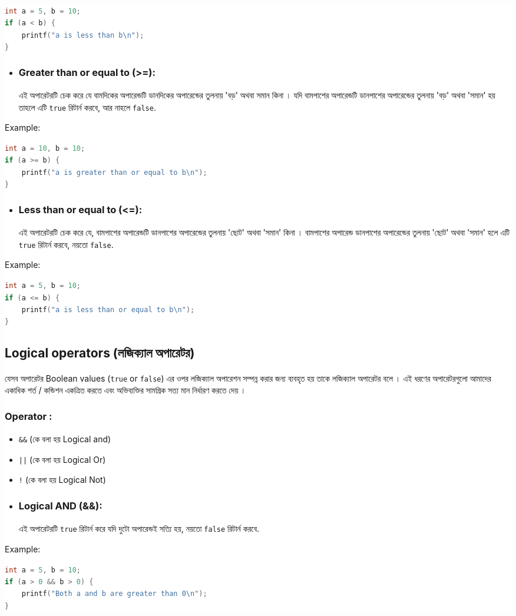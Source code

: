 ```c
int a = 5, b = 10;
if (a < b) {
    printf("a is less than b\n");
}
```

- ### Greater than or equal to (>=):
  এই অপারেটরটি চেক করে যে বামদিকের অপারেন্ডটি ডানদিকের অপারেন্ডের তুলনায় 'বড়' অথবা সমান কিনা । যদি বামপাশের অপারেন্ডটি ডানপাশের অপারেন্ডের তুলনায় 'বড়' অথবা 'সমান' হয় তাহলে এটি `true` রিটার্ন করবে, আর নাহলে `false`.

Example:

```c
int a = 10, b = 10;
if (a >= b) {
    printf("a is greater than or equal to b\n");
}
```

- ### Less than or equal to (<=):
  এই অপারেটরটি চেক করে যে, বামপাশের অপারেন্ডটি ডানপাশের অপারেন্ডের তুলনায় 'ছোট' অথবা 'সমান' কিনা । বামপাশের অপারেন্ড ডানপাশের অপারেন্ডের তুলনায় 'ছোট' অথবা 'সমান' হলে এটি `true` রিটার্ন করবে, নয়তো `false`.

Example:

```c
int a = 5, b = 10;
if (a <= b) {
    printf("a is less than or equal to b\n");
}
```

## Logical operators (লজিক্যাল অপারেটর)

যেসব অপারেটর Boolean values (`true` or `false`) এর ওপর লজিক্যাল অপারেশন সম্পন্ন করার জন্য ব্যবহৃত হয় তাকে লজিক্যাল অপারেটর বলে । এই ধরণের অপারেটরগুলো আমাদের একাধিক শর্ত / কন্ডিশন একত্রিত করতে এবং অভিব্যক্তির সামগ্রিক সত্য মান নির্ধারণ করতে দেয় ।

### Operator :

- `&&` (কে বলা হয় Logical and)
- `||` (কে বলা হয় Logical Or)
- `!` (কে বলা হয় Logical Not)

- ### Logical AND (&&):
  এই অপারেটরটি `true` রিটার্ন করে যদি দুটো অপারেন্ডই সত্যি হয়, নয়তো `false` রিটার্ন করবে.

Example:

```c
int a = 5, b = 10;
if (a > 0 && b > 0) {
    printf("Both a and b are greater than 0\n");
}
```
